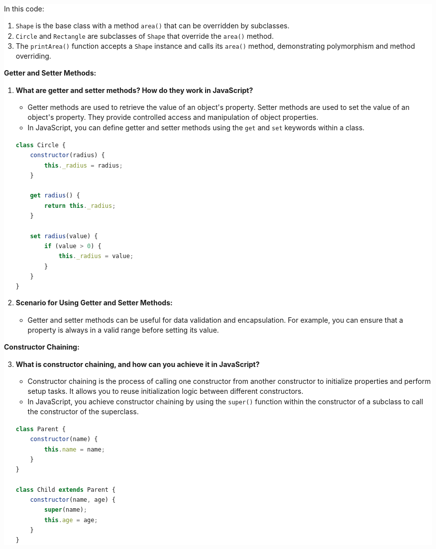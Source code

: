 In this code:

1. `Shape` is the base class with a method `area()` that can be overridden by subclasses.
2. `Circle` and `Rectangle` are subclasses of `Shape` that override the `area()` method.
3. The `printArea()` function accepts a `Shape` instance and calls its `area()` method, demonstrating polymorphism and method overriding.


**Getter and Setter Methods:**

1. **What are getter and setter methods? How do they work in JavaScript?**
   - Getter methods are used to retrieve the value of an object's property. Setter methods are used to set the value of an object's property. They provide controlled access and manipulation of object properties.
   - In JavaScript, you can define getter and setter methods using the `get` and `set` keywords within a class.

   ```javascript
   class Circle {
       constructor(radius) {
           this._radius = radius;
       }

       get radius() {
           return this._radius;
       }

       set radius(value) {
           if (value > 0) {
               this._radius = value;
           }
       }
   }
   ```

2. **Scenario for Using Getter and Setter Methods:**
   - Getter and setter methods can be useful for data validation and encapsulation. For example, you can ensure that a property is always in a valid range before setting its value.

**Constructor Chaining:**

3. **What is constructor chaining, and how can you achieve it in JavaScript?**
   - Constructor chaining is the process of calling one constructor from another constructor to initialize properties and perform setup tasks. It allows you to reuse initialization logic between different constructors.
   - In JavaScript, you achieve constructor chaining by using the `super()` function within the constructor of a subclass to call the constructor of the superclass.

   ```javascript
   class Parent {
       constructor(name) {
           this.name = name;
       }
   }

   class Child extends Parent {
       constructor(name, age) {
           super(name);
           this.age = age;
       }
   }
   ```
